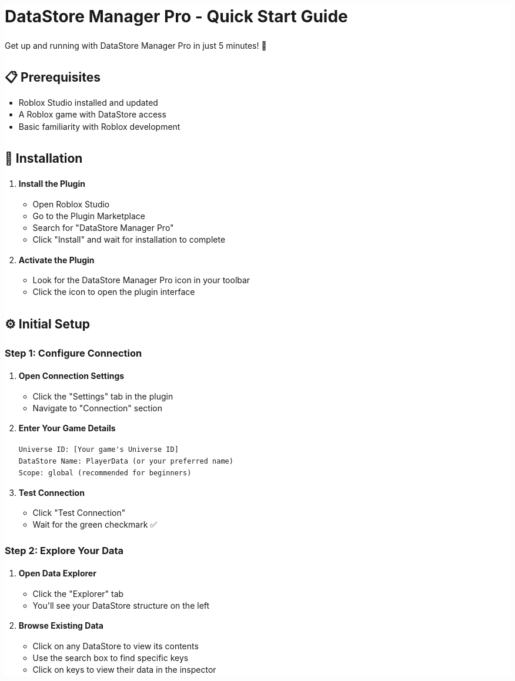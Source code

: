 # DataStore Manager Pro - Quick Start Guide

Get up and running with DataStore Manager Pro in just 5 minutes! 🚀

## 📋 Prerequisites

- Roblox Studio installed and updated
- A Roblox game with DataStore access
- Basic familiarity with Roblox development

## 🚀 Installation

1. **Install the Plugin**

   - Open Roblox Studio
   - Go to the Plugin Marketplace
   - Search for "DataStore Manager Pro"
   - Click "Install" and wait for installation to complete

2. **Activate the Plugin**
   - Look for the DataStore Manager Pro icon in your toolbar
   - Click the icon to open the plugin interface

## ⚙️ Initial Setup

### Step 1: Configure Connection

1. **Open Connection Settings**

   - Click the "Settings" tab in the plugin
   - Navigate to "Connection" section

2. **Enter Your Game Details**

   ```
   Universe ID: [Your game's Universe ID]
   DataStore Name: PlayerData (or your preferred name)
   Scope: global (recommended for beginners)
   ```

3. **Test Connection**
   - Click "Test Connection"
   - Wait for the green checkmark ✅

### Step 2: Explore Your Data

1. **Open Data Explorer**

   - Click the "Explorer" tab
   - You'll see your DataStore structure on the left

2. **Browse Existing Data**
   - Click on any DataStore to view its contents
   - Use the search box to find specific keys
   - Click on keys to view their data in the inspector
